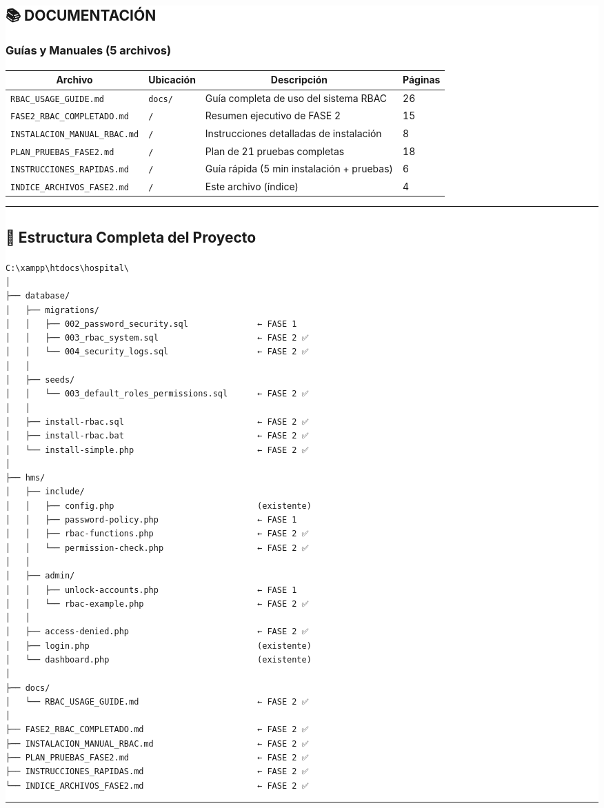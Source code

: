
## 📚 DOCUMENTACIÓN

### Guías y Manuales (5 archivos)
| Archivo | Ubicación | Descripción | Páginas |
|---------|-----------|-------------|---------|
| `RBAC_USAGE_GUIDE.md` | `docs/` | Guía completa de uso del sistema RBAC | 26 |
| `FASE2_RBAC_COMPLETADO.md` | `/` | Resumen ejecutivo de FASE 2 | 15 |
| `INSTALACION_MANUAL_RBAC.md` | `/` | Instrucciones detalladas de instalación | 8 |
| `PLAN_PRUEBAS_FASE2.md` | `/` | Plan de 21 pruebas completas | 18 |
| `INSTRUCCIONES_RAPIDAS.md` | `/` | Guía rápida (5 min instalación + pruebas) | 6 |
| `INDICE_ARCHIVOS_FASE2.md` | `/` | Este archivo (índice) | 4 |

---

## 📂 Estructura Completa del Proyecto

```
C:\xampp\htdocs\hospital\
│
├── database/
│   ├── migrations/
│   │   ├── 002_password_security.sql              ← FASE 1
│   │   ├── 003_rbac_system.sql                    ← FASE 2 ✅
│   │   └── 004_security_logs.sql                  ← FASE 2 ✅
│   │
│   ├── seeds/
│   │   └── 003_default_roles_permissions.sql      ← FASE 2 ✅
│   │
│   ├── install-rbac.sql                           ← FASE 2 ✅
│   ├── install-rbac.bat                           ← FASE 2 ✅
│   └── install-simple.php                         ← FASE 2 ✅
│
├── hms/
│   ├── include/
│   │   ├── config.php                             (existente)
│   │   ├── password-policy.php                    ← FASE 1
│   │   ├── rbac-functions.php                     ← FASE 2 ✅
│   │   └── permission-check.php                   ← FASE 2 ✅
│   │
│   ├── admin/
│   │   ├── unlock-accounts.php                    ← FASE 1
│   │   └── rbac-example.php                       ← FASE 2 ✅
│   │
│   ├── access-denied.php                          ← FASE 2 ✅
│   ├── login.php                                  (existente)
│   └── dashboard.php                              (existente)
│
├── docs/
│   └── RBAC_USAGE_GUIDE.md                        ← FASE 2 ✅
│
├── FASE2_RBAC_COMPLETADO.md                       ← FASE 2 ✅
├── INSTALACION_MANUAL_RBAC.md                     ← FASE 2 ✅
├── PLAN_PRUEBAS_FASE2.md                          ← FASE 2 ✅
├── INSTRUCCIONES_RAPIDAS.md                       ← FASE 2 ✅
└── INDICE_ARCHIVOS_FASE2.md                       ← FASE 2 ✅
```

---
